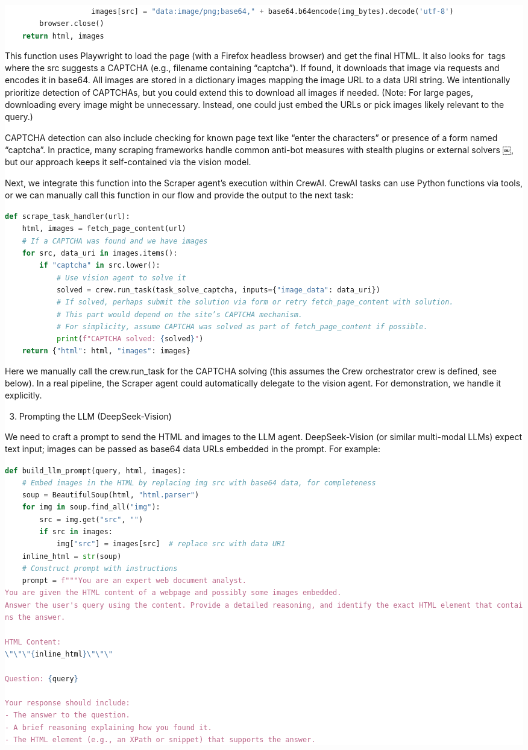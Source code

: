 ```py
                    images[src] = "data:image/png;base64," + base64.b64encode(img_bytes).decode('utf-8')
        browser.close()
    return html, images
```

This function uses Playwright to load the page (with a Firefox headless browser) and get the final HTML. It also looks for <img> tags where the src suggests a CAPTCHA (e.g., filename containing “captcha”). If found, it downloads that image via requests and encodes it in base64. All images are stored in a dictionary images mapping the image URL to a data URI string. We intentionally prioritize detection of CAPTCHAs, but you could extend this to download all images if needed. (Note: For large pages, downloading every image might be unnecessary. Instead, one could just embed the URLs or pick images likely relevant to the query.)

CAPTCHA detection can also include checking for known page text like “enter the characters” or presence of a form named “captcha”. In practice, many scraping frameworks handle common anti-bot measures with stealth plugins or external solvers ￼, but our approach keeps it self-contained via the vision model.

Next, we integrate this function into the Scraper agent’s execution within CrewAI. CrewAI tasks can use Python functions via tools, or we can manually call this function in our flow and provide the output to the next task:

```py
def scrape_task_handler(url):
    html, images = fetch_page_content(url)
    # If a CAPTCHA was found and we have images
    for src, data_uri in images.items():
        if "captcha" in src.lower():
            # Use vision agent to solve it
            solved = crew.run_task(task_solve_captcha, inputs={"image_data": data_uri})
            # If solved, perhaps submit the solution via form or retry fetch_page_content with solution.
            # This part would depend on the site’s CAPTCHA mechanism.
            # For simplicity, assume CAPTCHA was solved as part of fetch_page_content if possible.
            print(f"CAPTCHA solved: {solved}")
    return {"html": html, "images": images}
```

Here we manually call the crew.run_task for the CAPTCHA solving (this assumes the Crew orchestrator crew is defined, see below). In a real pipeline, the Scraper agent could automatically delegate to the vision agent. For demonstration, we handle it explicitly.

3. Prompting the LLM (DeepSeek-Vision)

We need to craft a prompt to send the HTML and images to the LLM agent. DeepSeek-Vision (or similar multi-modal LLMs) expect text input; images can be passed as base64 data URLs embedded in the prompt. For example:

```py
def build_llm_prompt(query, html, images):
    # Embed images in the HTML by replacing img src with base64 data, for completeness
    soup = BeautifulSoup(html, "html.parser")
    for img in soup.find_all("img"):
        src = img.get("src", "")
        if src in images:
            img["src"] = images[src]  # replace src with data URI
    inline_html = str(soup)
    # Construct prompt with instructions
    prompt = f"""You are an expert web document analyst. 
You are given the HTML content of a webpage and possibly some images embedded.
Answer the user's query using the content. Provide a detailed reasoning, and identify the exact HTML element that contains the answer.

HTML Content:
\"\"\"{inline_html}\"\"\"

Question: {query}

Your response should include:
- The answer to the question.
- A brief reasoning explaining how you found it.
- The HTML element (e.g., an XPath or snippet) that supports the answer.
```